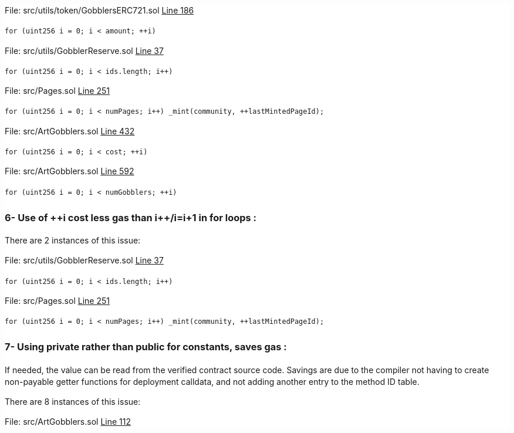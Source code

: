 File: src/utils/token/GobblersERC721.sol [Line 186](https://github.com/code-423n4/2022-09-artgobblers/blob/main/src/utils/token/GobblersERC721.sol#L186)
```
for (uint256 i = 0; i < amount; ++i)
```

File: src/utils/GobblerReserve.sol [Line 37](https://github.com/code-423n4/2022-09-artgobblers/blob/main/src/utils/GobblerReserve.sol#L37)
```
for (uint256 i = 0; i < ids.length; i++)
```

File: src/Pages.sol [Line 251](https://github.com/code-423n4/2022-09-artgobblers/blob/main/src/Pages.sol#L251)
```
for (uint256 i = 0; i < numPages; i++) _mint(community, ++lastMintedPageId);
```

File: src/ArtGobblers.sol [Line 432](https://github.com/code-423n4/2022-09-artgobblers/blob/main/src/ArtGobblers.sol#L432)
```
for (uint256 i = 0; i < cost; ++i)
```

File: src/ArtGobblers.sol [Line 592](https://github.com/code-423n4/2022-09-artgobblers/blob/main/src/ArtGobblers.sol#L592)
```
for (uint256 i = 0; i < numGobblers; ++i)
```

### 6- Use of ++i cost less gas than i++/i=i+1 in for loops :

There are 2 instances of this issue:

File: src/utils/GobblerReserve.sol [Line 37](https://github.com/code-423n4/2022-09-artgobblers/blob/main/src/utils/GobblerReserve.sol#L37)
```
for (uint256 i = 0; i < ids.length; i++)
```

File: src/Pages.sol [Line 251](https://github.com/code-423n4/2022-09-artgobblers/blob/main/src/Pages.sol#L251)
```
for (uint256 i = 0; i < numPages; i++) _mint(community, ++lastMintedPageId);
```

### 7- Using private rather than public for constants, saves gas :

If needed, the value can be read from the verified contract source code. Savings are due to the compiler not having to create non-payable getter functions for deployment calldata, and not adding another entry to the method ID table.

There are 8 instances of this issue:

File: src/ArtGobblers.sol [Line 112](https://github.com/code-423n4/2022-09-artgobblers/blob/main/src/ArtGobblers.sol#L112)

